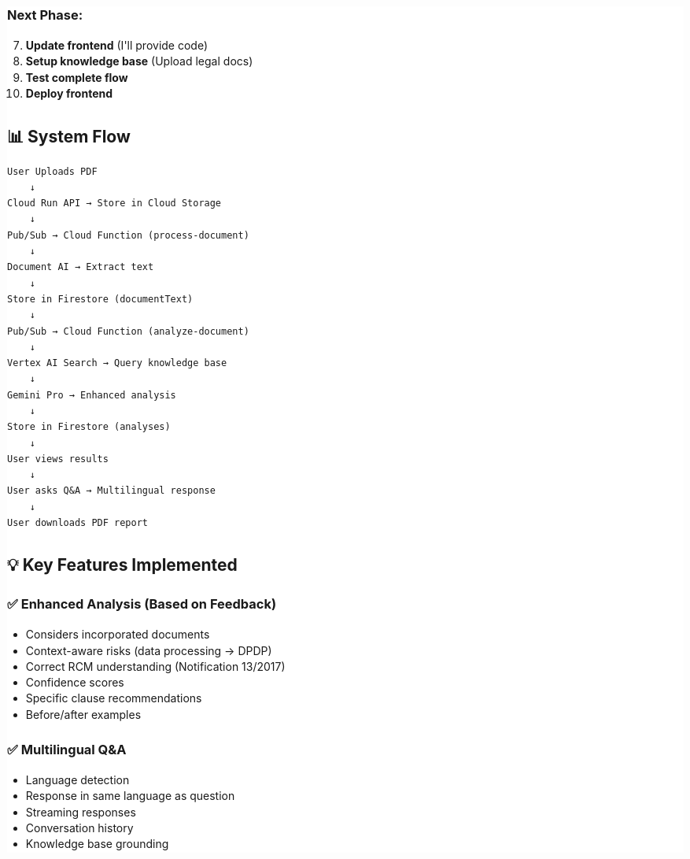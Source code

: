 ### Next Phase:
7. **Update frontend** (I'll provide code)
8. **Setup knowledge base** (Upload legal docs)
9. **Test complete flow**
10. **Deploy frontend**

## 📊 System Flow

```
User Uploads PDF
    ↓
Cloud Run API → Store in Cloud Storage
    ↓
Pub/Sub → Cloud Function (process-document)
    ↓
Document AI → Extract text
    ↓
Store in Firestore (documentText)
    ↓
Pub/Sub → Cloud Function (analyze-document)
    ↓
Vertex AI Search → Query knowledge base
    ↓
Gemini Pro → Enhanced analysis
    ↓
Store in Firestore (analyses)
    ↓
User views results
    ↓
User asks Q&A → Multilingual response
    ↓
User downloads PDF report
```

## 💡 Key Features Implemented

### ✅ Enhanced Analysis (Based on Feedback)
- Considers incorporated documents
- Context-aware risks (data processing → DPDP)
- Correct RCM understanding (Notification 13/2017)
- Confidence scores
- Specific clause recommendations
- Before/after examples

### ✅ Multilingual Q&A
- Language detection
- Response in same language as question
- Streaming responses
- Conversation history
- Knowledge base grounding

